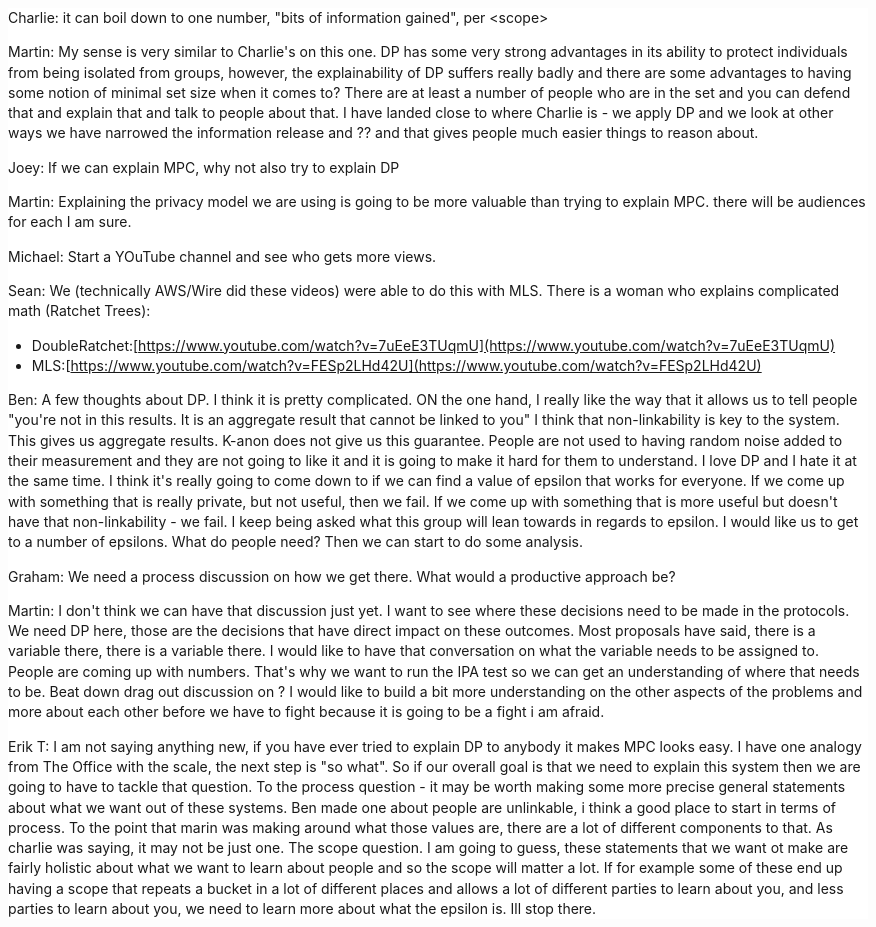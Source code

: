 Charlie: it can boil down to one number, "bits of information gained", per \<scope\>

Martin: My sense is very similar to Charlie's on this one. DP has some very strong advantages in its ability to protect individuals from being isolated from groups, however, the explainability of DP suffers really badly and there are some advantages to having some notion of minimal set size when it comes to? There are at least a number of people who are in the set and you can defend that and explain that and talk to people about that. I have landed close to where Charlie is - we apply DP and we look at other ways we have narrowed the information release and ?? and that gives people much easier things to reason about.

Joey: If we can explain MPC, why not also try to explain DP

Martin: Explaining the privacy model we are using is going to be more valuable than trying to explain MPC. there will be audiences for each I am sure.

Michael: Start a YOuTube channel and see who gets more views.

Sean: We (technically AWS/Wire did these videos) were able to do this with MLS. There is a woman who explains complicated math (Ratchet Trees):

- DoubleRatchet:[https://www.youtube.com/watch?v=7uEeE3TUqmU](https://www.youtube.com/watch?v=7uEeE3TUqmU)
- MLS:[https://www.youtube.com/watch?v=FESp2LHd42U](https://www.youtube.com/watch?v=FESp2LHd42U)

Ben: A few thoughts about DP. I think it is pretty complicated. ON the one hand, I really like the way that it allows us to tell people "you're not in this results. It is an aggregate result that cannot be linked to you" I think that non-linkability is key to the system. This gives us aggregate results. K-anon does not give us this guarantee. People are not used to having random noise added to their measurement and they are not going to like it and it is going to make it hard for them to understand. I love DP and I hate it at the same time. I think it's really going to come down to if we can find a value of epsilon that works for everyone. If we come up with something that is really private, but not useful, then we fail. If we come up with something that is more useful but doesn't have that non-linkability - we fail. I keep being asked what this group will lean towards in regards to epsilon. I would like us to get to a number of epsilons. What do people need? Then we can start to do some analysis.

Graham: We need a process discussion on how we get there. What would a productive approach be?

Martin: I don't think we can have that discussion just yet. I want to see where these decisions need to be made in the protocols. We need DP here, those are the decisions that have direct impact on these outcomes. Most proposals have said, there is a variable there, there is a variable there. I would like to have that conversation on what the variable needs to be assigned to. People are coming up with numbers. That's why we want to run the IPA test so we can get an understanding of where that needs to be. Beat down drag out discussion on ? I would like to build a bit more understanding on the other aspects of the problems and more about each other before we have to fight because it is going to be a fight i am afraid.

Erik T: I am not saying anything new, if you have ever tried to explain DP to anybody it makes MPC looks easy. I have one analogy from The Office with the scale, the next step is "so what". So if our overall goal is that we need to explain this system then we are going to have to tackle that question. To the process question - it may be worth making some more precise general statements about what we want out of these systems. Ben made one about people are unlinkable, i think a good place to start in terms of process. To the point that marin was making around what those values are, there are a lot of different components to that. As charlie was saying, it may not be just one. The scope question. I am going to guess, these statements that we want ot make are fairly holistic about what we want to learn about people and so the scope will matter a lot. If for example some of these end up having a scope that repeats a bucket in a lot of different places and allows a lot of different parties to learn about you, and less parties to learn about you, we need to learn more about what the epsilon is. Ill stop there.
